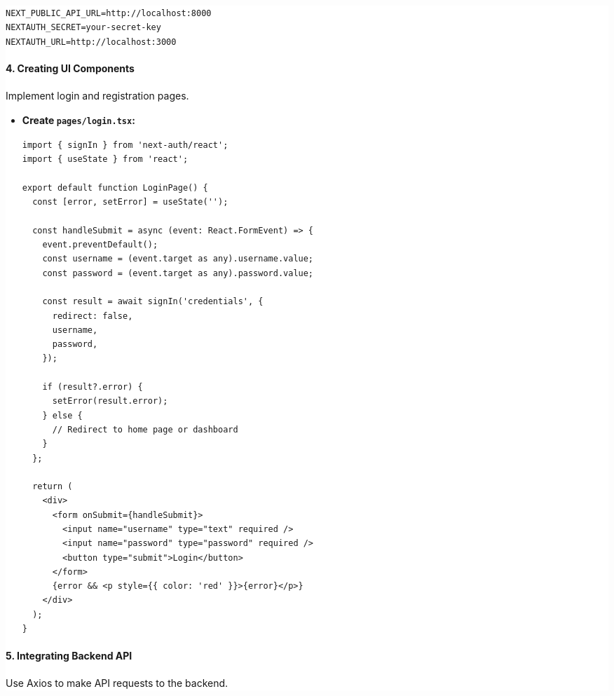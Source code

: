 ```env
NEXT_PUBLIC_API_URL=http://localhost:8000
NEXTAUTH_SECRET=your-secret-key
NEXTAUTH_URL=http://localhost:3000
```

#### **4. Creating UI Components**

Implement login and registration pages.

- **Create `pages/login.tsx`:**

  ```tsx
  import { signIn } from 'next-auth/react';
  import { useState } from 'react';

  export default function LoginPage() {
    const [error, setError] = useState('');

    const handleSubmit = async (event: React.FormEvent) => {
      event.preventDefault();
      const username = (event.target as any).username.value;
      const password = (event.target as any).password.value;

      const result = await signIn('credentials', {
        redirect: false,
        username,
        password,
      });

      if (result?.error) {
        setError(result.error);
      } else {
        // Redirect to home page or dashboard
      }
    };

    return (
      <div>
        <form onSubmit={handleSubmit}>
          <input name="username" type="text" required />
          <input name="password" type="password" required />
          <button type="submit">Login</button>
        </form>
        {error && <p style={{ color: 'red' }}>{error}</p>}
      </div>
    );
  }
  ```

#### **5. Integrating Backend API**

Use Axios to make API requests to the backend.
